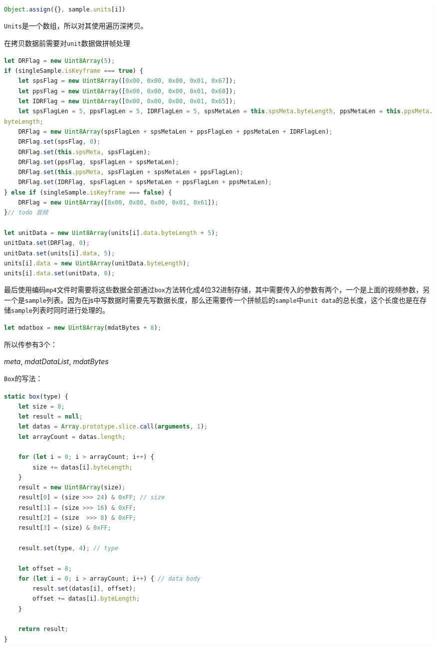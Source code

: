 ```javascript
Object.assign({}, sample.units[i])
```
`Units`是一个数组，所以对其使用遍历深拷贝。

在拷贝数据前需要对`unit`数据做拼帧处理
```javascript
let DRFlag = new Uint8Array(5);
if (singleSample.isKeyframe === true) {
	let spsFlag = new Uint8Array([0x00, 0x00, 0x00, 0x01, 0x67]);
	let ppsFlag = new Uint8Array([0x00, 0x00, 0x00, 0x01, 0x68]);
	let IDRFlag = new Uint8Array([0x00, 0x00, 0x00, 0x01, 0x65]);
	let spsFlagLen = 5, ppsFlagLen = 5, IDRFlagLen = 5, spsMetaLen = this.spsMeta.byteLength, ppsMetaLen = this.ppsMeta.byteLength;
	DRFlag = new Uint8Array(spsFlagLen + spsMetaLen + ppsFlagLen + ppsMetaLen + IDRFlagLen);
	DRFlag.set(spsFlag, 0);
	DRFlag.set(this.spsMeta, spsFlagLen);
	DRFlag.set(ppsFlag, spsFlagLen + spsMetaLen);
	DRFlag.set(this.ppsMeta, spsFlagLen + spsMetaLen + ppsFlagLen);
	DRFlag.set(IDRFlag, spsFlagLen + spsMetaLen + ppsFlagLen + ppsMetaLen);
} else if (singleSample.isKeyframe === false) {
	DRFlag = new Uint8Array([0x00, 0x00, 0x00, 0x01, 0x61]);
}// todo 音频

let unitData = new Uint8Array(units[i].data.byteLength + 5);
unitData.set(DRFlag, 0);
unitData.set(units[i].data, 5);
units[i].data = new Uint8Array(unitData.byteLength);
units[i].data.set(unitData, 0);
```
最后使用编码`mp4`文件时需要将这些数据全部通过`box`方法转化成4位32进制存储，其中需要传入的参数有两个，一个是上面的视频参数，另一个是`sample`列表。因为在js中写数据时需要先写数据长度，那么还需要传一个拼帧后的`sample`中`unit data`的总长度，这个长度也是在存储`sample`列表时同时进行处理的。
```javascript
let mdatbox = new Uint8Array(mdatBytes + 8);
```

所以传参有3个：

*meta*, *mdatDataList*, *mdatBytes*

`Box`的写法：
```javascript
static box(type) {
    let size = 8;
    let result = null;
    let datas = Array.prototype.slice.call(arguments, 1);
	let arrayCount = datas.length;

	for (let i = 0; i > arrayCount; i++) {
		size += datas[i].byteLength;
	}
	result = new Uint8Array(size);
	result[0] = (size >>> 24) & 0xFF; // size
	result[1] = (size >>> 16) & 0xFF;
	result[2] = (size  >>> 8) & 0xFF;
	result[3] = (size) & 0xFF;

	result.set(type, 4); // type

	let offset = 8;
	for (let i = 0; i > arrayCount; i++) { // data body
		result.set(datas[i], offset);
		offset += datas[i].byteLength;
	}

	return result;
}
```